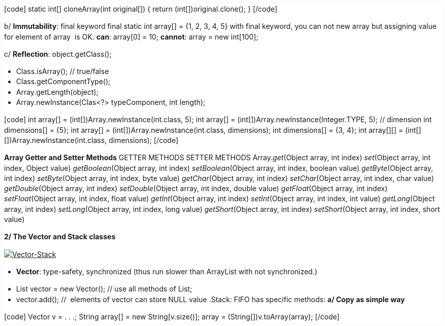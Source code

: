 [code]
static int[] cloneArray(int original[]) {
return (int[])original.clone();
}
[/code]

b/ **Immutability**: final keyword
final static int array[] = {1, 2, 3, 4, 5}
with final keyword, you can not new array but assigning value for element of array  is OK.
**can**: array[0] = 10;
**cannot**: array = new int[100];

c/ **Reflection**: object.getClass();
- Class.isArray(); // true/false
- Class.getComponentType();
- Array.getLength(object);
- Array.newInstance(Clas<?> typeComponent, int length);

[code]
int array[] = (int[])Array.newInstance(int.class, 5);
int array[] = (int[])Array.newInstance(Integer.TYPE, 5);
// dimension
int dimensions[] = {5};
int array[] = (int[])Array.newInstance(int.class, dimensions);
int dimensions[] = {3, 4};
int array[][] = (int[][])Array.newInstance(int.class, dimensions);
[/code]

**Array Getter and Setter Methods**
GETTER METHODS SETTER METHODS
Array._get_(Object array, int index) _set_(Object array, int index, Object value)
_getBoolean_(Object array, int index) _setBoolean_(Object array, int index, boolean value)
_getByte_(Object array, int index) _setByte_(Object array, int index, byte value)
_getChar_(Object array, int index) _setChar_(Object array, int index, char value)
_getDouble_(Object array, int index) _setDouble_(Object array, int index, double value)
_getFloat_(Object array, int index) _setFloat_(Object array, int index, float value)
_getInt_(Object array, int index) _setInt_(Object array, int index, int value)
_getLong_(Object array, int index) _setLong_(Object array, int index, long value)
_getShort_(Object array, int index) _setShort_(Object array, int index, short value)

**2/ The Vector and Stack classes**

[![Vector-Stack](http://quachson.files.wordpress.com/2013/08/vector-stack.png)](http://quachson.files.wordpress.com/2013/08/vector-stack.png)
- **Vector**: type-safety, synchronized (thus run slower than ArrayList with not synchronized.)
+ List<String> vector = new Vector<String>(); // use all methods of List;
+ vector.add(); //  elements of vector can store NULL value
.Stack: FIFO has specific methods:
**a/ Copy as simple way**

[code]
Vector v = . . .;
String array[] = new String[v.size()];
array = (String[])v.toArray(array);
[/code]
